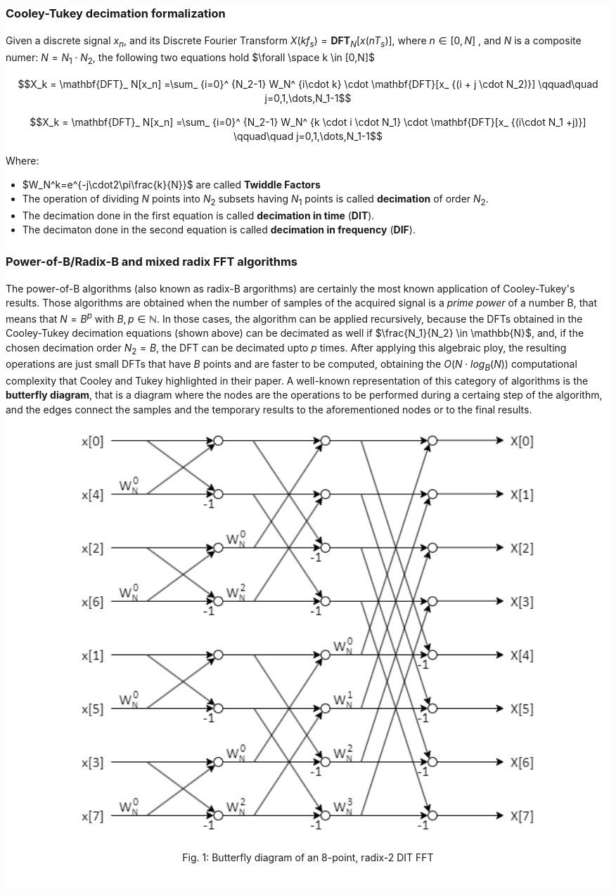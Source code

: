 ### Cooley-Tukey decimation formalization

Given a discrete signal $x_n$, and its Discrete Fourier Transform $X(kf_ s)=\mathbf{DFT}_N [x(nT_s)]$, where $n \in [0,N]$ , and $N$ is a composite numer: $N=N_1 \cdot N_2$, the following two equations hold $\forall \space k \in [0,N]$

$$X_k = \mathbf{DFT}_ N[x_n] =\sum_ {i=0}^ {N_2-1} W_N^ {i\cdot k} \cdot \mathbf{DFT}[x_ {(i + j \cdot N_2)}] \qquad\quad j=0,1,\dots,N_1-1$$

$$X_k = \mathbf{DFT}_ N[x_n] =\sum_ {i=0}^ {N_2-1} W_N^ {k \cdot i \cdot N_1} \cdot \mathbf{DFT}[x_ {(i\cdot N_1 +j)}] \qquad\quad j=0,1,\dots,N_1-1$$

Where:
- $W_N^k=e^{-j\cdot2\pi\frac{k}{N}}$ are called **Twiddle Factors**
- The operation of dividing $N$ points into $N_2$ subsets having $N_1$ points is called **decimation** of order $N_2$.
- The decimation done in the first equation is called **decimation in time** (**DIT**).
- The decimaton done in the second equation is called **decimation in frequency** (**DIF**).

### Power-of-B/Radix-B and mixed radix FFT algorithms
The power-of-B algorithms (also known as radix-B argorithms) are certainly the most known application of Cooley-Tukey's results.
Those algorithms are obtained when the number of samples of the acquired signal is a *prime power* of a number B, that means that $N=B^p$ with $B,p\in\mathbb{N}$. In those cases, the algorithm can be applied recursively, because the DFTs obtained in the Cooley-Tukey decimation equations (shown above) can be decimated as well if $\frac{N_1}{N_2} \in \mathbb{N}$, and, if the chosen decimation order $N_2=B$, the DFT can be decimated upto $p$ times.
After applying this algebraic ploy, the resulting operations are just small DFTs that have $B$ points and are faster to be computed, obtaining the $O(N\cdot log_B(N))$ computational complexity that Cooley and Tukey highlighted in their paper.
A well-known representation of this category of algorithms is the **butterfly diagram**, that is a diagram where the nodes are the operations to be performed during a certaing step of the algorithm, and the edges connect the samples and the temporary results to the aforementioned nodes or to the final results. 
<p align="center"><img src="./images/Butterfly_DIT_8.png" width="80%">
</p>
<p align="center">Fig. 1: Butterfly diagram of an 8-point, radix-2 DIT FFT
</p></br>
